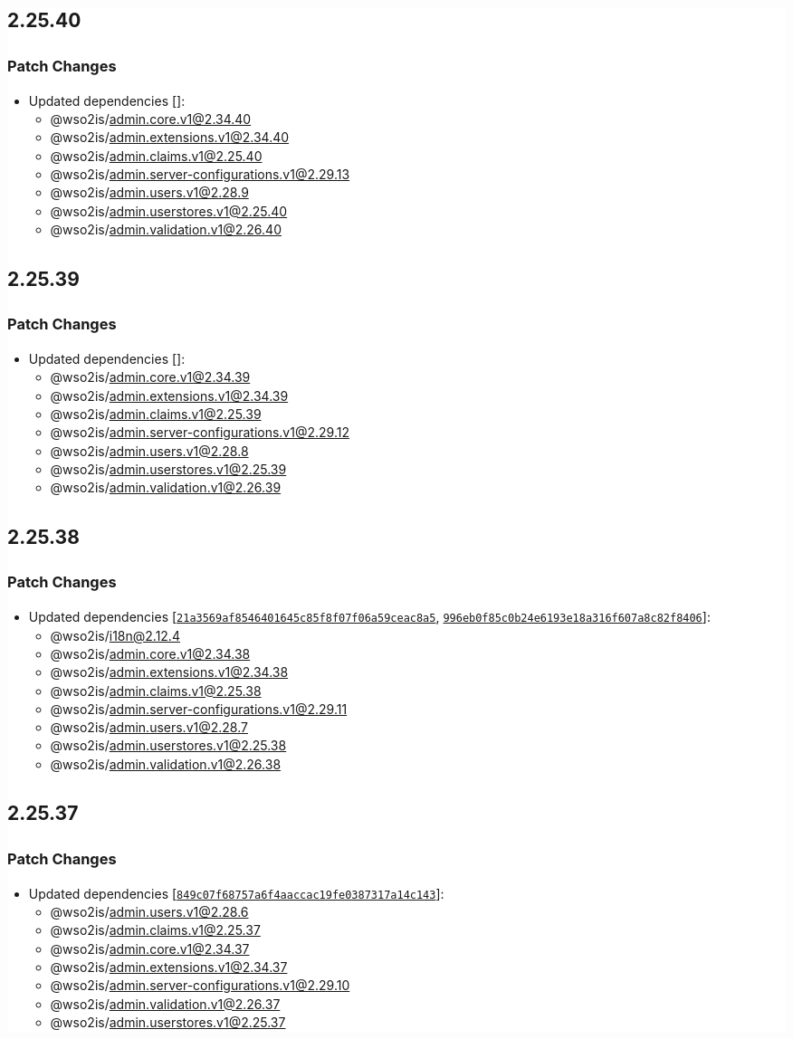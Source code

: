 ## 2.25.40

### Patch Changes

- Updated dependencies []:
  - @wso2is/admin.core.v1@2.34.40
  - @wso2is/admin.extensions.v1@2.34.40
  - @wso2is/admin.claims.v1@2.25.40
  - @wso2is/admin.server-configurations.v1@2.29.13
  - @wso2is/admin.users.v1@2.28.9
  - @wso2is/admin.userstores.v1@2.25.40
  - @wso2is/admin.validation.v1@2.26.40

## 2.25.39

### Patch Changes

- Updated dependencies []:
  - @wso2is/admin.core.v1@2.34.39
  - @wso2is/admin.extensions.v1@2.34.39
  - @wso2is/admin.claims.v1@2.25.39
  - @wso2is/admin.server-configurations.v1@2.29.12
  - @wso2is/admin.users.v1@2.28.8
  - @wso2is/admin.userstores.v1@2.25.39
  - @wso2is/admin.validation.v1@2.26.39

## 2.25.38

### Patch Changes

- Updated dependencies [[`21a3569af8546401645c85f8f07f06a59ceac8a5`](https://github.com/wso2/identity-apps/commit/21a3569af8546401645c85f8f07f06a59ceac8a5), [`996eb0f85c0b24e6193e18a316f607a8c82f8406`](https://github.com/wso2/identity-apps/commit/996eb0f85c0b24e6193e18a316f607a8c82f8406)]:
  - @wso2is/i18n@2.12.4
  - @wso2is/admin.core.v1@2.34.38
  - @wso2is/admin.extensions.v1@2.34.38
  - @wso2is/admin.claims.v1@2.25.38
  - @wso2is/admin.server-configurations.v1@2.29.11
  - @wso2is/admin.users.v1@2.28.7
  - @wso2is/admin.userstores.v1@2.25.38
  - @wso2is/admin.validation.v1@2.26.38

## 2.25.37

### Patch Changes

- Updated dependencies [[`849c07f68757a6f4aaccac19fe0387317a14c143`](https://github.com/wso2/identity-apps/commit/849c07f68757a6f4aaccac19fe0387317a14c143)]:
  - @wso2is/admin.users.v1@2.28.6
  - @wso2is/admin.claims.v1@2.25.37
  - @wso2is/admin.core.v1@2.34.37
  - @wso2is/admin.extensions.v1@2.34.37
  - @wso2is/admin.server-configurations.v1@2.29.10
  - @wso2is/admin.validation.v1@2.26.37
  - @wso2is/admin.userstores.v1@2.25.37
